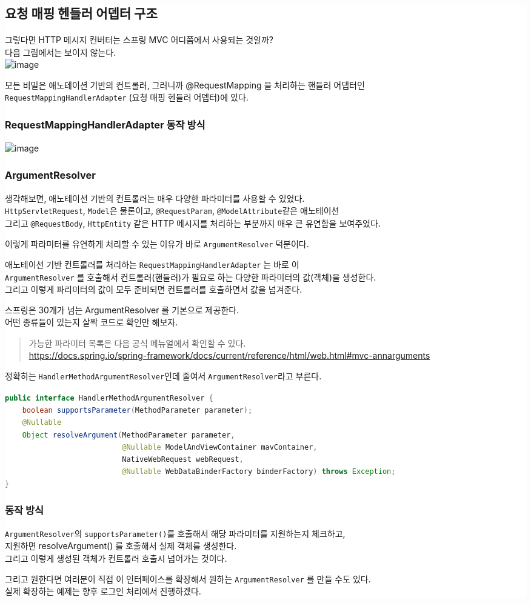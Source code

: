 


## 요청 매핑 헨들러 어뎁터 구조

그렇다면 HTTP 메시지 컨버터는 스프링 MVC 어디쯤에서 사용되는 것일까?\
다음 그림에서는 보이지 않는다.\
![image](https://github.com/jub3907/Today-I-Learn/assets/58246682/b5b71208-a633-40ed-a4c3-a47732cc0c8c)

모든 비밀은 애노테이션 기반의 컨트롤러, 그러니까 @RequestMapping 을 처리하는 핸들러 어댑터인\
`RequestMappingHandlerAdapter` (요청 매핑 헨들러 어뎁터)에 있다.

### RequestMappingHandlerAdapter 동작 방식

![image](https://github.com/jub3907/Today-I-Learn/assets/58246682/8f513f0b-c663-4c2b-9f9a-8023c11491de)

### ArgumentResolver
생각해보면, 애노테이션 기반의 컨트롤러는 매우 다양한 파라미터를 사용할 수 있었다.\
`HttpServletRequest`, `Model`은 물론이고, `@RequestParam`, `@ModelAttribute`같은 애노테이션\
그리고 `@RequestBody`, `HttpEntity` 같은 HTTP 메시지를 처리하는 부분까지 매우 큰 유연함을 보여주었다.

이렇게 파라미터를 유연하게 처리할 수 있는 이유가 바로 `ArgumentResolver` 덕분이다.

애노테이션 기반 컨트롤러를 처리하는 `RequestMappingHandlerAdapter` 는 바로 이 \
`ArgumentResolver` 를 호출해서 컨트롤러(핸들러)가 필요로 하는 다양한 파라미터의 값(객체)을 생성한다.\
그리고 이렇게 파리미터의 값이 모두 준비되면 컨트롤러를 호출하면서 값을 넘겨준다.

스프링은 30개가 넘는 ArgumentResolver 를 기본으로 제공한다.\
어떤 종류들이 있는지 살짝 코드로 확인만 해보자.

> 가능한 파라미터 목록은 다음 공식 메뉴얼에서 확인할 수 있다.\
> https://docs.spring.io/spring-framework/docs/current/reference/html/web.html#mvc-annarguments

정확히는 `HandlerMethodArgumentResolver`인데 줄여서 `ArgumentResolver`라고 부른다.

```java
public interface HandlerMethodArgumentResolver {
    boolean supportsParameter(MethodParameter parameter);
    @Nullable
    Object resolveArgument(MethodParameter parameter, 
                           @Nullable ModelAndViewContainer mavContainer,
                           NativeWebRequest webRequest, 
                           @Nullable WebDataBinderFactory binderFactory) throws Exception;
}

```
### 동작 방식
`ArgumentResolver`의 `supportsParameter()`를 호출해서 해당 파라미터를 지원하는지 체크하고,\
지원하면 resolveArgument() 를 호출해서 실제 객체를 생성한다. \
그리고 이렇게 생성된 객체가 컨트롤러 호출시 넘어가는 것이다.

그리고 원한다면 여러분이 직접 이 인터페이스를 확장해서 원하는 `ArgumentResolver` 를 만들 수도 있다.\
실제 확장하는 예제는 향후 로그인 처리에서 진행하겠다.
